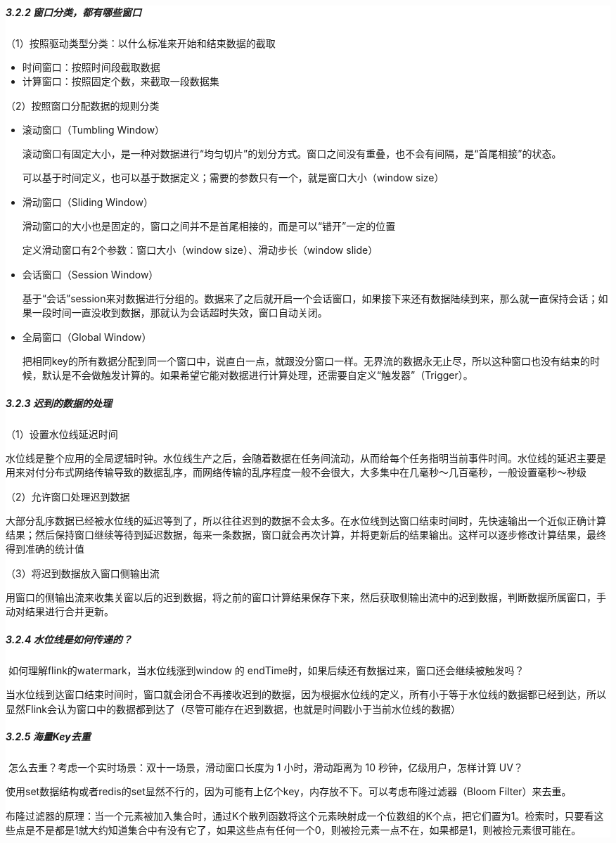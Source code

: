 ##### 3.2.2 窗口分类，都有哪些窗口

（1）按照驱动类型分类：以什么标准来开始和结束数据的截取

- 时间窗口：按照时间段截取数据
- 计算窗口：按照固定个数，来截取一段数据集

（2）按照窗口分配数据的规则分类

- 滚动窗口（Tumbling Window）

  滚动窗口有固定大小，是一种对数据进行“均匀切片”的划分方式。窗口之间没有重叠，也不会有间隔，是“首尾相接”的状态。

  可以基于时间定义，也可以基于数据定义；需要的参数只有一个，就是窗口大小（window size）

- 滑动窗口（Sliding Window）

  滑动窗口的大小也是固定的，窗口之间并不是首尾相接的，而是可以“错开”一定的位置

  定义滑动窗口有2个参数：窗口大小（window size）、滑动步长（window slide）

- 会话窗口（Session Window）

  基于“会话”session来对数据进行分组的。数据来了之后就开启一个会话窗口，如果接下来还有数据陆续到来，那么就一直保持会话；如果一段时间一直没收到数据，那就认为会话超时失效，窗口自动关闭。

- 全局窗口（Global Window）

  把相同key的所有数据分配到同一个窗口中，说直白一点，就跟没分窗口一样。无界流的数据永无止尽，所以这种窗口也没有结束的时候，默认是不会做触发计算的。如果希望它能对数据进行计算处理，还需要自定义“触发器”（Trigger）。

##### 3.2.3 迟到的数据的处理

（1）设置水位线延迟时间

​		水位线是整个应用的全局逻辑时钟。水位线生产之后，会随着数据在任务间流动，从而给每个任务指明当前事件时间。水位线的延迟主要是用来对付分布式网络传输导致的数据乱序，而网络传输的乱序程度一般不会很大，大多集中在几毫秒～几百毫秒，一般设置毫秒～秒级

（2）允许窗口处理迟到数据

​		大部分乱序数据已经被水位线的延迟等到了，所以往往迟到的数据不会太多。在水位线到达窗口结束时间时，先快速输出一个近似正确计算结果；然后保持窗口继续等待到延迟数据，每来一条数据，窗口就会再次计算，并将更新后的结果输出。这样可以逐步修改计算结果，最终得到准确的统计值

（3）将迟到数据放入窗口侧输出流

​		用窗口的侧输出流来收集关窗以后的迟到数据，将之前的窗口计算结果保存下来，然后获取侧输出流中的迟到数据，判断数据所属窗口，手动对结果进行合并更新。

##### 3.2.4 水位线是如何传递的？

​		如何理解flink的watermark，当水位线涨到window 的 endTime时，如果后续还有数据过来，窗口还会继续被触发吗？

​		当水位线到达窗口结束时间时，窗口就会闭合不再接收迟到的数据，因为根据水位线的定义，所有小于等于水位线的数据都已经到达，所以显然Flink会认为窗口中的数据都到达了（尽管可能存在迟到数据，也就是时间戳小于当前水位线的数据）	

##### 3.2.5 海量Key去重

​		怎么去重？考虑一个实时场景：双十一场景，滑动窗口长度为 1 小时，滑动距离为 10 秒钟，亿级用户，怎样计算 UV？

​		使用set数据结构或者redis的set显然不行的，因为可能有上亿个key，内存放不下。可以考虑布隆过滤器（Bloom Filter）来去重。

​		布隆过滤器的原理：当一个元素被加入集合时，通过K个散列函数将这个元素映射成一个位数组的K个点，把它们置为1。检索时，只要看这些点是不是都是1就大约知道集合中有没有它了，如果这些点有任何一个0，则被捡元素一点不在，如果都是1，则被捡元素很可能在。
